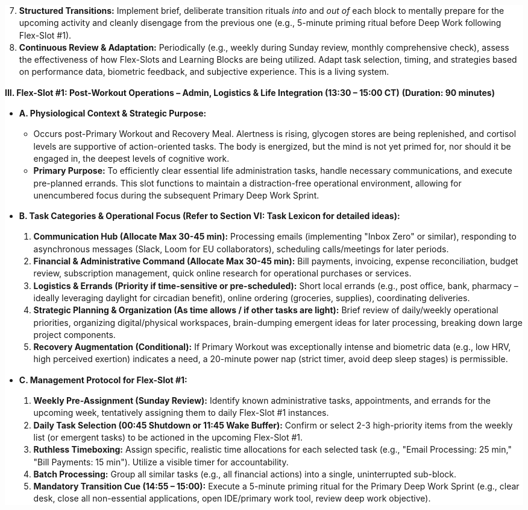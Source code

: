 7.  **Structured Transitions:** Implement brief, deliberate transition rituals *into* and *out of* each block to mentally prepare for the upcoming activity and cleanly disengage from the previous one (e.g., 5-minute priming ritual before Deep Work following Flex-Slot #1).
8.  **Continuous Review & Adaptation:** Periodically (e.g., weekly during Sunday review, monthly comprehensive check), assess the effectiveness of how Flex-Slots and Learning Blocks are being utilized. Adapt task selection, timing, and strategies based on performance data, biometric feedback, and subjective experience. This is a living system.

**III. Flex-Slot #1: Post-Workout Operations – Admin, Logistics & Life Integration (13:30 – 15:00 CT)**
**(Duration: 90 minutes)**

*   **A. Physiological Context & Strategic Purpose:**
    *   Occurs post-Primary Workout and Recovery Meal. Alertness is rising, glycogen stores are being replenished, and cortisol levels are supportive of action-oriented tasks. The body is energized, but the mind is not yet primed for, nor should it be engaged in, the deepest levels of cognitive work.
    *   **Primary Purpose:** To efficiently clear essential life administration tasks, handle necessary communications, and execute pre-planned errands. This slot functions to maintain a distraction-free operational environment, allowing for unencumbered focus during the subsequent Primary Deep Work Sprint.

*   **B. Task Categories & Operational Focus (Refer to Section VI: Task Lexicon for detailed ideas):**
    1.  **Communication Hub (Allocate Max 30-45 min):** Processing emails (implementing "Inbox Zero" or similar), responding to asynchronous messages (Slack, Loom for EU collaborators), scheduling calls/meetings for later periods.
    2.  **Financial & Administrative Command (Allocate Max 30-45 min):** Bill payments, invoicing, expense reconciliation, budget review, subscription management, quick online research for operational purchases or services.
    3.  **Logistics & Errands (Priority if time-sensitive or pre-scheduled):** Short local errands (e.g., post office, bank, pharmacy – ideally leveraging daylight for circadian benefit), online ordering (groceries, supplies), coordinating deliveries.
    4.  **Strategic Planning & Organization (As time allows / if other tasks are light):** Brief review of daily/weekly operational priorities, organizing digital/physical workspaces, brain-dumping emergent ideas for later processing, breaking down large project components.
    5.  **Recovery Augmentation (Conditional):** If Primary Workout was exceptionally intense and biometric data (e.g., low HRV, high perceived exertion) indicates a need, a 20-minute power nap (strict timer, avoid deep sleep stages) is permissible.

*   **C. Management Protocol for Flex-Slot #1:**
    1.  **Weekly Pre-Assignment (Sunday Review):** Identify known administrative tasks, appointments, and errands for the upcoming week, tentatively assigning them to daily Flex-Slot #1 instances.
    2.  **Daily Task Selection (00:45 Shutdown or 11:45 Wake Buffer):** Confirm or select 2-3 high-priority items from the weekly list (or emergent tasks) to be actioned in the upcoming Flex-Slot #1.
    3.  **Ruthless Timeboxing:** Assign specific, realistic time allocations for each selected task (e.g., "Email Processing: 25 min," "Bill Payments: 15 min"). Utilize a visible timer for accountability.
    4.  **Batch Processing:** Group all similar tasks (e.g., all financial actions) into a single, uninterrupted sub-block.
    5.  **Mandatory Transition Cue (14:55 – 15:00):** Execute a 5-minute priming ritual for the Primary Deep Work Sprint (e.g., clear desk, close all non-essential applications, open IDE/primary work tool, review deep work objective).
